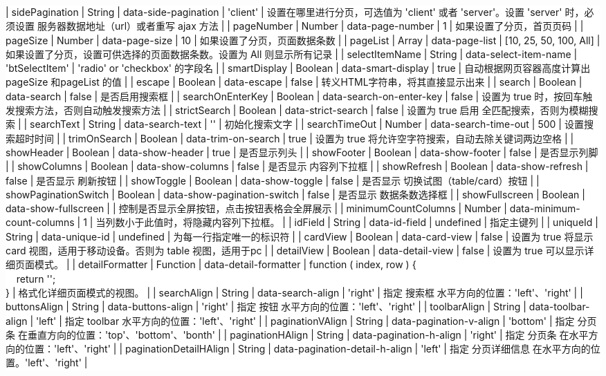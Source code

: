 | sidePagination         | String   | data-side-pagination           | 'client'                                                     | 设置在哪里进行分页，可选值为 'client' 或者 'server'。设置 'server' 时，必须设置 服务器数据地址（url）或者重写 ajax 方法 |
| pageNumber             | Number   | data-page-number               | 1                                                            | 如果设置了分页，首页页码                                     |
| pageSize               | Number   | data-page-size                 | 10                                                           | 如果设置了分页，页面数据条数                                 |
| pageList               | Array    | data-page-list                 | [10, 25, 50, 100, All]                                       | 如果设置了分页，设置可供选择的页面数据条数。设置为 All 则显示所有记录 |
| selectItemName         | String   | data-select-item-name          | 'btSelectItem'                                               | 'radio' or 'checkbox' 的字段名                               |
| smartDisplay           | Boolean  | data-smart-display             | true                                                         | 自动根据网页容器高度计算出 pageSize 和pageList 的值          |
| escape                 | Boolean  | data-escape                    | false                                                        | 转义HTML字符串，将其直接显示出来                             |
| search                 | Boolean  | data-search                    | false                                                        | 是否启用搜索框                                               |
| searchOnEnterKey       | Boolean  | data-search-on-enter-key       | false                                                        | 设置为 true 时，按回车触发搜索方法，否则自动触发搜索方法     |
| strictSearch           | Boolean  | data-strict-search             | false                                                        | 设置为 true 启用 全匹配搜索，否则为模糊搜索                  |
| searchText             | String   | data-search-text               | ''                                                           | 初始化搜索文字                                               |
| searchTimeOut          | Number   | data-search-time-out           | 500                                                          | 设置搜索超时时间                                             |
| trimOnSearch           | Boolean  | data-trim-on-search            | true                                                         | 设置为 true 将允许空字符搜索，自动去除关键词两边空格         |
| showHeader             | Boolean  | data-show-header               | true                                                         | 是否显示列头                                                 |
| showFooter             | Boolean  | data-show-footer               | false                                                        | 是否显示列脚                                                 |
| showColumns            | Boolean  | data-show-columns              | false                                                        | 是否显示 内容列下拉框                                        |
| showRefresh            | Boolean  | data-show-refresh              | false                                                        | 是否显示 刷新按钮                                            |
| showToggle             | Boolean  | data-show-toggle               | false                                                        | 是否显示 切换试图（table/card）按钮                          |
| showPaginationSwitch   | Boolean  | data-show-pagination-switch    | false                                                        | 是否显示 数据条数选择框                                      |
| showFullscreen         | Boolean  | data-show-fullscreen           |                                                              | 控制是否显示全屏按钮，点击按钮表格会全屏展示                 |
| minimumCountColumns    | Number   | data-minimum-count-columns     | 1                                                            | 当列数小于此值时，将隐藏内容列下拉框。                       |
| idField                | String   | data-id-field                  | undefined                                                    | 指定主键列                                                   |
| uniqueId               | String   | data-unique-id                 | undefined                                                    | 为每一行指定唯一的标识符                                     |
| cardView               | Boolean  | data-card-view                 | false                                                        | 设置为 true 将显示 card 视图，适用于移动设备。否则为 table 视图，适用于pc |
| detailView             | Boolean  | data-detail-view               | false                                                        | 设置为 true 可以显示详细页面模式。                           |
| detailFormatter        | Function | data-detail-formatter          | function ( index, row ) {<br/>&nbsp;&nbsp;&nbsp;&nbsp;return ''; <br/>} | 格式化详细页面模式的视图。                                   |
| searchAlign            | String   | data-search-align              | 'right'                                                      | 指定 搜索框 水平方向的位置：'left'、'right'                  |
| buttonsAlign           | String   | data-buttons-align             | 'right'                                                      | 指定 按钮 水平方向的位置：'left'、'right'                    |
| toolbarAlign           | String   | data-toolbar-align             | 'left'                                                       | 指定 toolbar 水平方向的位置：'left'、'right'                 |
| paginationVAlign       | String   | data-pagination-v-align        | 'bottom'                                                     | 指定 分页条 在垂直方向的位置：'top'、'bottom'、'bonth'       |
| paginationHAlign       | String   | data-pagination-h-align        | 'right'                                                      | 指定 分页条 在水平方向的位置：'left'、'right'                |
| paginationDetailHAlign | String   | data-pagination-detail-h-align | 'left'                                                       | 指定 分页详细信息 在水平方向的位置。'left'、'right'          |